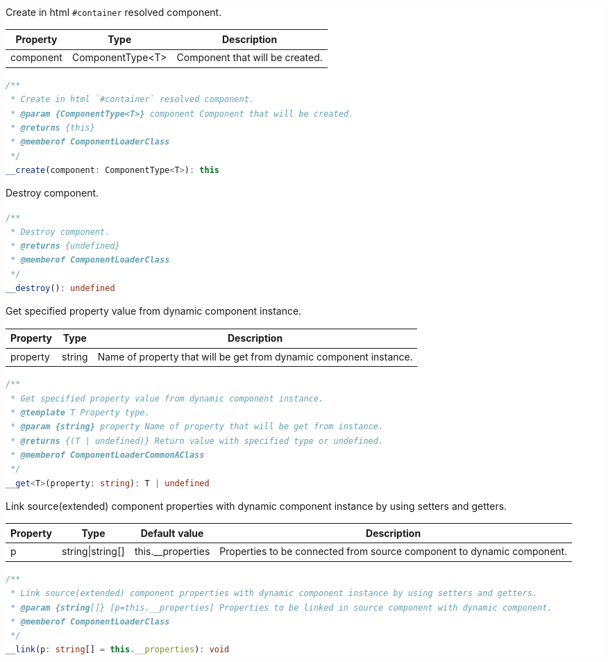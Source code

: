 Create in html `#container` resolved component.

Property  | Type             | Description |
----------|------------------|-------------|
component | ComponentType\<T\> | Component that will be created. |

```typescript
/**
 * Create in html `#container` resolved component.
 * @param {ComponentType<T>} component Component that will be created.
 * @returns {this}
 * @memberof ComponentLoaderClass
 */
__create(component: ComponentType<T>): this
```

Destroy component.

```typescript
/**
 * Destroy component.
 * @returns {undefined}
 * @memberof ComponentLoaderClass
 */
__destroy(): undefined
```

Get specified property value from dynamic component instance.

Property  | Type   | Description |
----------|--------|-------------|
property  | string | Name of property that will be get from dynamic component instance. |


```typescript
/**
 * Get specified property value from dynamic component instance.
 * @template T Property type.
 * @param {string} property Name of property that will be get from instance.
 * @returns {(T | undefined)} Return value with specified type or undefined.
 * @memberof ComponentLoaderCommonAClass
 */
__get<T>(property: string): T | undefined
```

Link source(extended) component properties with dynamic component instance by using setters and getters.

Property | Type             | Default value     | Description               |
---------|------------------|-------------------|---------------------------|
p        | string\|string[] | this.__properties | Properties to be connected from source component to dynamic component. |


```typescript
/**
 * Link source(extended) component properties with dynamic component instance by using setters and getters.
 * @param {string[]} [p=this.__properties] Properties to be linked in source component with dynamic component.
 * @memberof ComponentLoaderClass
 */
__link(p: string[] = this.__properties): void
```
